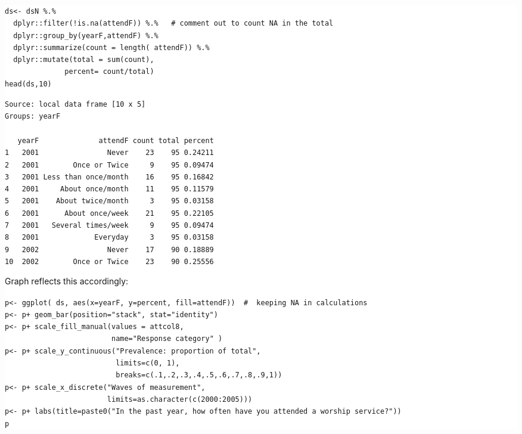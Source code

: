 ``` {.r}
ds<- dsN %.%
  dplyr::filter(!is.na(attendF)) %.%   # comment out to count NA in the total
  dplyr::group_by(yearF,attendF) %.%
  dplyr::summarize(count = length( attendF)) %.%
  dplyr::mutate(total = sum(count),
              percent= count/total)
head(ds,10)
```

    Source: local data frame [10 x 5]
    Groups: yearF

       yearF              attendF count total percent
    1   2001                Never    23    95 0.24211
    2   2001        Once or Twice     9    95 0.09474
    3   2001 Less than once/month    16    95 0.16842
    4   2001     About once/month    11    95 0.11579
    5   2001    About twice/month     3    95 0.03158
    6   2001      About once/week    21    95 0.22105
    7   2001   Several times/week     9    95 0.09474
    8   2001             Everyday     3    95 0.03158
    9   2002                Never    17    90 0.18889
    10  2002        Once or Twice    23    90 0.25556

Graph reflects this accordingly:

``` {.r}
p<- ggplot( ds, aes(x=yearF, y=percent, fill=attendF))  #  keeping NA in calculations
p<- p+ geom_bar(position="stack", stat="identity")
p<- p+ scale_fill_manual(values = attcol8,
                         name="Response category" )
p<- p+ scale_y_continuous("Prevalence: proportion of total",
                          limits=c(0, 1),
                          breaks=c(.1,.2,.3,.4,.5,.6,.7,.8,.9,1))
p<- p+ scale_x_discrete("Waves of measurement",
                        limits=as.character(c(2000:2005)))
p<- p+ labs(title=paste0("In the past year, how often have you attended a worship service?"))
p
```
